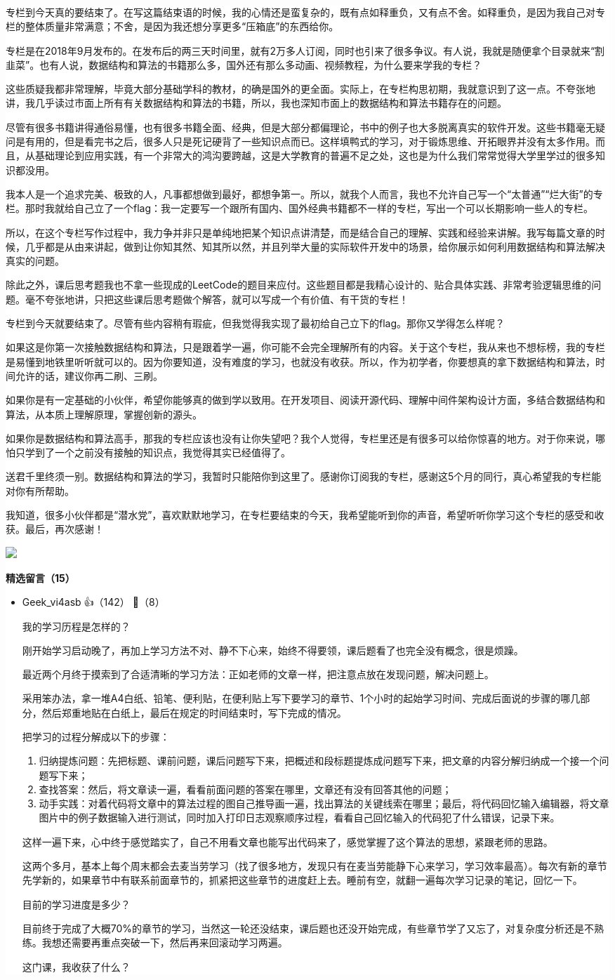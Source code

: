 专栏到今天真的要结束了。在写这篇结束语的时候，我的心情还是蛮复杂的，既有点如释重负，又有点不舍。如释重负，是因为我自己对专栏的整体质量非常满意；不舍，是因为我还想分享更多“压箱底”的东西给你。

专栏是在2018年9月发布的。在发布后的两三天时间里，就有2万多人订阅，同时也引来了很多争议。有人说，我就是随便拿个目录就来“割韭菜”。也有人说，数据结构和算法的书籍那么多，国外还有那么多动画、视频教程，为什么要来学我的专栏？

这些质疑我都非常理解，毕竟大部分基础学科的教材，的确是国外的更全面。实际上，在专栏构思初期，我就意识到了这一点。不夸张地讲，我几乎读过市面上所有有关数据结构和算法的书籍，所以，我也深知市面上的数据结构和算法书籍存在的问题。

尽管有很多书籍讲得通俗易懂，也有很多书籍全面、经典，但是大部分都偏理论，书中的例子也大多脱离真实的软件开发。这些书籍毫无疑问是有用的，但是看完书之后，很多人只是死记硬背了一些知识点而已。这样填鸭式的学习，对于锻炼思维、开拓眼界并没有太多作用。而且，从基础理论到应用实践，有一个非常大的鸿沟要跨越，这是大学教育的普遍不足之处，这也是为什么我们常常觉得大学里学过的很多知识都没用。

我本人是一个追求完美、极致的人，凡事都想做到最好，都想争第一。所以，就我个人而言，我也不允许自己写一个“太普通”“烂大街”的专栏。那时我就给自己立了一个flag：我一定要写一个跟所有国内、国外经典书籍都不一样的专栏，写出一个可以长期影响一些人的专栏。

所以，在这个专栏写作过程中，我力争并非只是单纯地把某个知识点讲清楚，而是结合自己的理解、实践和经验来讲解。我写每篇文章的时候，几乎都是从由来讲起，做到让你知其然、知其所以然，并且列举大量的实际软件开发中的场景，给你展示如何利用数据结构和算法解决真实的问题。

除此之外，课后思考题我也不拿一些现成的LeetCode的题目来应付。这些题目都是我精心设计的、贴合具体实践、非常考验逻辑思维的问题。毫不夸张地讲，只把这些课后思考题做个解答，就可以写成一个有价值、有干货的专栏！

专栏到今天就要结束了。尽管有些内容稍有瑕疵，但我觉得我实现了最初给自己立下的flag。那你又学得怎么样呢？

如果这是你第一次接触数据结构和算法，只是跟着学一遍，你可能不会完全理解所有的内容。关于这个专栏，我从来也不想标榜，我的专栏是易懂到地铁里听听就可以的。因为你要知道，没有难度的学习，也就没有收获。所以，作为初学者，你要想真的拿下数据结构和算法，时间允许的话，建议你再二刷、三刷。

如果你是有一定基础的小伙伴，希望你能够真的做到学以致用。在开发项目、阅读开源代码、理解中间件架构设计方面，多结合数据结构和算法，从本质上理解原理，掌握创新的源头。

如果你是数据结构和算法高手，那我的专栏应该也没有让你失望吧？我个人觉得，专栏里还是有很多可以给你惊喜的地方。对于你来说，哪怕只学到了一个之前没有接触的知识点，我觉得其实已经值得了。

送君千里终须一别。数据结构和算法的学习，我暂时只能陪你到这里了。感谢你订阅我的专栏，感谢这5个月的同行，真心希望我的专栏能对你有所帮助。

我知道，很多小伙伴都是“潜水党”，喜欢默默地学习，在专栏要结束的今天，我希望能听到你的声音，希望听听你学习这个专栏的感受和收获。最后，再次感谢！

[![](https://static001.geekbang.org/resource/image/83/ef/83838fb59eece6af64b41547c6f1b2ef.jpg?wh=1142%2A801)](http://bbn7rz69sba2z1ns.mikecrm.com/vphthhO)
<div><strong>精选留言（15）</strong></div><ul>
<li><span>Geek_vi4asb</span> 👍（142） 💬（8）<p>我的学习历程是怎样的？

刚开始学习启动晚了，再加上学习方法不对、静不下心来，始终不得要领，课后题看了也完全没有概念，很是烦躁。

最近两个月终于摸索到了合适清晰的学习方法：正如老师的文章一样，把注意点放在发现问题，解决问题上。

采用笨办法，拿一堆A4白纸、铅笔、便利贴，在便利贴上写下要学习的章节、1个小时的起始学习时间、完成后面说的步骤的哪几部分，然后郑重地贴在白纸上，最后在规定的时间结束时，写下完成的情况。

把学习的过程分解成以下的步骤：
1. 归纳提炼问题：先把标题、课前问题，课后问题写下来，把概述和段标题提炼成问题写下来，把文章的内容分解归纳成一个接一个问题写下来；
2. 查找答案：然后，将文章读一遍，看看前面问题的答案在哪里，文章还有没有回答其他的问题；
3. 动手实践：对着代码将文章中的算法过程的图自己推导画一遍，找出算法的关键线索在哪里；最后，将代码回忆输入编辑器，将文章图片中的例子数据输入进行测试，同时加入打印日志观察顺序过程，看看自己回忆输入的代码犯了什么错误，记录下来。

这样一遍下来，心中终于感觉踏实了，自己不用看文章也能写出代码来了，感觉掌握了这个算法的思想，紧跟老师的思路。

这两个多月，基本上每个周末都会去麦当劳学习（找了很多地方，发现只有在麦当劳能静下心来学习，学习效率最高）。每次有新的章节先学新的，如果章节中有联系前面章节的，抓紧把这些章节的进度赶上去。睡前有空，就翻一遍每次学习记录的笔记，回忆一下。

目前的学习进度是多少？

目前终于完成了大概70%的章节的学习，当然这一轮还没结束，课后题也还没开始完成，有些章节学了又忘了，对复杂度分析还是不熟练。我想还需要再重点突破一下，然后再来回滚动学习两遍。

这门课，我收获了什么？

